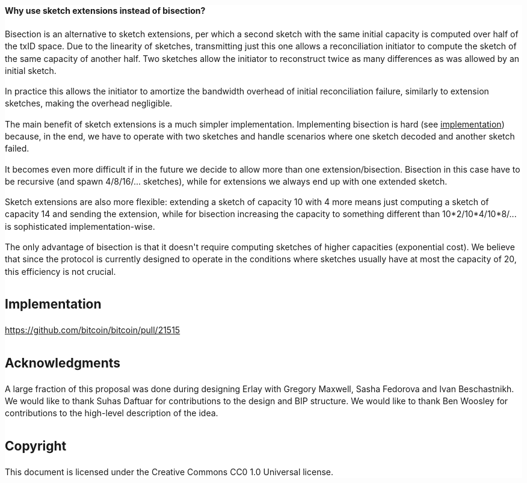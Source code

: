 #### Why use sketch extensions instead of bisection?

Bisection is an alternative to sketch extensions, per which a second
sketch with the same initial capacity is computed over half of the txID
space. Due to the linearity of sketches, transmitting just this one
allows a reconciliation initiator to compute the sketch of the same
capacity of another half. Two sketches allow the initiator to
reconstruct twice as many differences as was allowed by an initial
sketch.

In practice this allows the initiator to amortize the bandwidth overhead
of initial reconciliation failure, similarly to extension sketches,
making the overhead negligible.

The main benefit of sketch extensions is a much simpler implementation.
Implementing bisection is hard (see
[implementation](https://github.com/naumenkogs/bitcoin/commit/b5c92a41e4cc0599504cf838d20212f1a403e573))
because, in the end, we have to operate with two sketches and handle
scenarios where one sketch decoded and another sketch failed.

It becomes even more difficult if in the future we decide to allow more
than one extension/bisection. Bisection in this case have to be
recursive (and spawn 4/8/16/... sketches), while for extensions we
always end up with one extended sketch.

Sketch extensions are also more flexible: extending a sketch of capacity
10 with 4 more means just computing a sketch of capacity 14 and sending
the extension, while for bisection increasing the capacity to something
different than 10\*2/10\*4/10\*8/... is sophisticated
implementation-wise.

The only advantage of bisection is that it doesn't require computing
sketches of higher capacities (exponential cost). We believe that since
the protocol is currently designed to operate in the conditions where
sketches usually have at most the capacity of 20, this efficiency is not
crucial.

## Implementation

<https://github.com/bitcoin/bitcoin/pull/21515>

## Acknowledgments

A large fraction of this proposal was done during designing Erlay with
Gregory Maxwell, Sasha Fedorova and Ivan Beschastnikh. We would like to
thank Suhas Daftuar for contributions to the design and BIP structure.
We would like to thank Ben Woosley for contributions to the high-level
description of the idea.

## Copyright

This document is licensed under the Creative Commons CC0 1.0 Universal
license.
